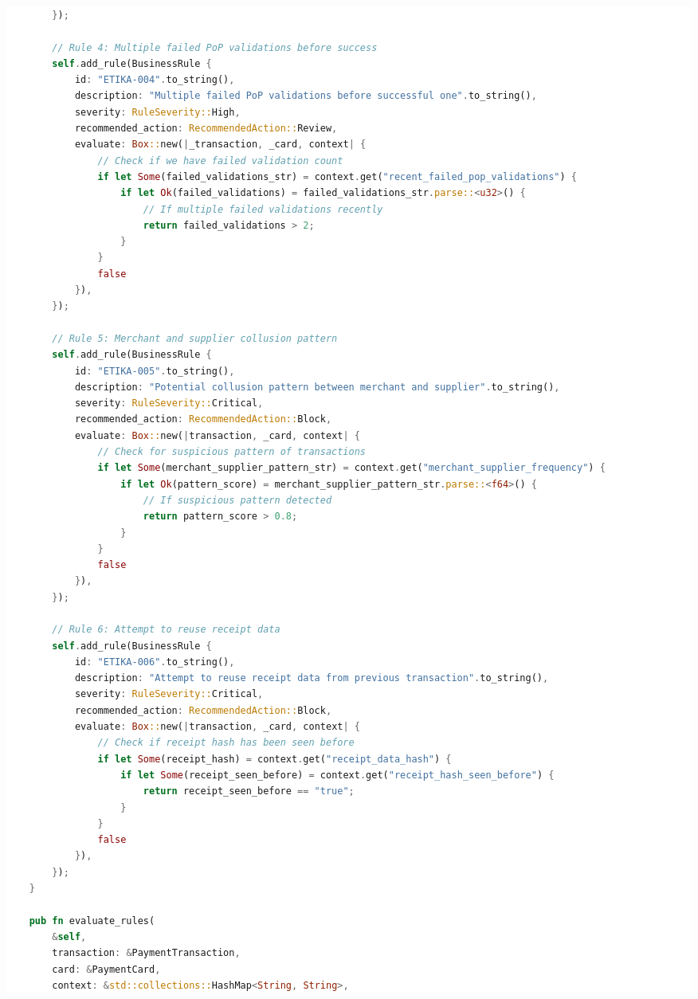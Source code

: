 ```rust
        });
        
        // Rule 4: Multiple failed PoP validations before success
        self.add_rule(BusinessRule {
            id: "ETIKA-004".to_string(),
            description: "Multiple failed PoP validations before successful one".to_string(),
            severity: RuleSeverity::High,
            recommended_action: RecommendedAction::Review,
            evaluate: Box::new(|_transaction, _card, context| {
                // Check if we have failed validation count
                if let Some(failed_validations_str) = context.get("recent_failed_pop_validations") {
                    if let Ok(failed_validations) = failed_validations_str.parse::<u32>() {
                        // If multiple failed validations recently
                        return failed_validations > 2;
                    }
                }
                false
            }),
        });
        
        // Rule 5: Merchant and supplier collusion pattern
        self.add_rule(BusinessRule {
            id: "ETIKA-005".to_string(),
            description: "Potential collusion pattern between merchant and supplier".to_string(),
            severity: RuleSeverity::Critical,
            recommended_action: RecommendedAction::Block,
            evaluate: Box::new(|transaction, _card, context| {
                // Check for suspicious pattern of transactions
                if let Some(merchant_supplier_pattern_str) = context.get("merchant_supplier_frequency") {
                    if let Ok(pattern_score) = merchant_supplier_pattern_str.parse::<f64>() {
                        // If suspicious pattern detected
                        return pattern_score > 0.8;
                    }
                }
                false
            }),
        });
        
        // Rule 6: Attempt to reuse receipt data
        self.add_rule(BusinessRule {
            id: "ETIKA-006".to_string(),
            description: "Attempt to reuse receipt data from previous transaction".to_string(),
            severity: RuleSeverity::Critical,
            recommended_action: RecommendedAction::Block,
            evaluate: Box::new(|transaction, _card, context| {
                // Check if receipt hash has been seen before
                if let Some(receipt_hash) = context.get("receipt_data_hash") {
                    if let Some(receipt_seen_before) = context.get("receipt_hash_seen_before") {
                        return receipt_seen_before == "true";
                    }
                }
                false
            }),
        });
    }
    
    pub fn evaluate_rules(
        &self,
        transaction: &PaymentTransaction,
        card: &PaymentCard,
        context: &std::collections::HashMap<String, String>,
```